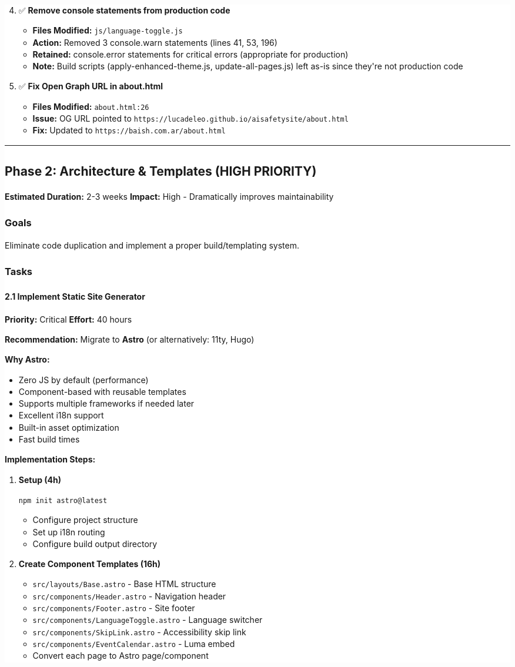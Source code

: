 4. ✅ **Remove console statements from production code**
   - **Files Modified:** `js/language-toggle.js`
   - **Action:** Removed 3 console.warn statements (lines 41, 53, 196)
   - **Retained:** console.error statements for critical errors (appropriate for production)
   - **Note:** Build scripts (apply-enhanced-theme.js, update-all-pages.js) left as-is since they're not production code

5. ✅ **Fix Open Graph URL in about.html**
   - **Files Modified:** `about.html:26`
   - **Issue:** OG URL pointed to `https://lucadeleo.github.io/aisafetysite/about.html`
   - **Fix:** Updated to `https://baish.com.ar/about.html`

---

## Phase 2: Architecture & Templates (HIGH PRIORITY)

**Estimated Duration:** 2-3 weeks
**Impact:** High - Dramatically improves maintainability

### Goals
Eliminate code duplication and implement a proper build/templating system.

### Tasks

#### 2.1 Implement Static Site Generator
**Priority:** Critical
**Effort:** 40 hours

**Recommendation:** Migrate to **Astro** (or alternatively: 11ty, Hugo)

**Why Astro:**
- Zero JS by default (performance)
- Component-based with reusable templates
- Supports multiple frameworks if needed later
- Excellent i18n support
- Built-in asset optimization
- Fast build times

**Implementation Steps:**
1. **Setup (4h)**
   ```bash
   npm init astro@latest
   ```
   - Configure project structure
   - Set up i18n routing
   - Configure build output directory

2. **Create Component Templates (16h)**
   - `src/layouts/Base.astro` - Base HTML structure
   - `src/components/Header.astro` - Navigation header
   - `src/components/Footer.astro` - Site footer
   - `src/components/LanguageToggle.astro` - Language switcher
   - `src/components/SkipLink.astro` - Accessibility skip link
   - `src/components/EventCalendar.astro` - Luma embed
   - Convert each page to Astro page/component
